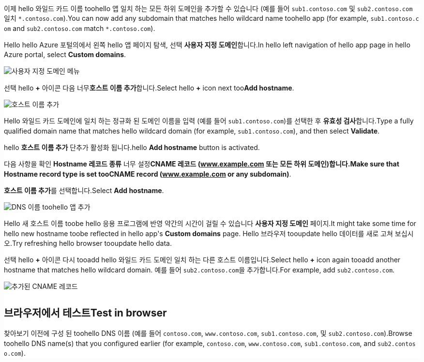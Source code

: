 <span data-ttu-id="a07fd-215">이제 hello 와일드 카드 이름 toohello 앱 일치 하는 모든 하위 도메인을 추가할 수 있습니다 (예를 들어 `sub1.contoso.com` 및 `sub2.contoso.com` 일치 `*.contoso.com`).</span><span class="sxs-lookup"><span data-stu-id="a07fd-215">You can now add any subdomain that matches hello wildcard name toohello app (for example, `sub1.contoso.com` and `sub2.contoso.com` match `*.contoso.com`).</span></span> 

<span data-ttu-id="a07fd-216">Hello hello Azure 포털의에서 왼쪽 hello 앱 페이지 탐색, 선택 **사용자 지정 도메인**합니다.</span><span class="sxs-lookup"><span data-stu-id="a07fd-216">In hello left navigation of hello app page in hello Azure portal, select **Custom domains**.</span></span> 

![사용자 지정 도메인 메뉴](./media/app-service-web-tutorial-custom-domain/custom-domain-menu.png)

<span data-ttu-id="a07fd-218">선택 hello  **+**  아이콘 다음 너무**호스트 이름 추가**합니다.</span><span class="sxs-lookup"><span data-stu-id="a07fd-218">Select hello **+** icon next too**Add hostname**.</span></span>

![호스트 이름 추가](./media/app-service-web-tutorial-custom-domain/add-host-name-cname.png)

<span data-ttu-id="a07fd-220">Hello 와일드 카드 도메인에 일치 하는 정규화 된 도메인 이름을 입력 (예를 들어 `sub1.contoso.com`)를 선택한 후 **유효성 검사**합니다.</span><span class="sxs-lookup"><span data-stu-id="a07fd-220">Type a fully qualified domain name that matches hello wildcard domain (for example, `sub1.contoso.com`), and then select **Validate**.</span></span>

<span data-ttu-id="a07fd-221">hello **호스트 이름 추가** 단추가 활성화 됩니다.</span><span class="sxs-lookup"><span data-stu-id="a07fd-221">hello **Add hostname** button is activated.</span></span> 

<span data-ttu-id="a07fd-222">다음 사항을 확인 **Hostname 레코드 종류** 너무 설정**CNAME 레코드 (www.example.com 또는 모든 하위 도메인)**합니다.</span><span class="sxs-lookup"><span data-stu-id="a07fd-222">Make sure that **Hostname record type** is set too**CNAME record (www.example.com or any subdomain)**.</span></span>

<span data-ttu-id="a07fd-223">**호스트 이름 추가**를 선택합니다.</span><span class="sxs-lookup"><span data-stu-id="a07fd-223">Select **Add hostname**.</span></span>

![DNS 이름 toohello 앱 추가](./media/app-service-web-tutorial-custom-domain/validate-domain-name-cname-wildcard.png)

<span data-ttu-id="a07fd-225">Hello 새 호스트 이름 toobe hello 응용 프로그램에 반영 약간의 시간이 걸릴 수 있습니다 **사용자 지정 도메인** 페이지.</span><span class="sxs-lookup"><span data-stu-id="a07fd-225">It might take some time for hello new hostname toobe reflected in hello app's **Custom domains** page.</span></span> <span data-ttu-id="a07fd-226">Hello 브라우저 tooupdate hello 데이터를 새로 고쳐 보십시오.</span><span class="sxs-lookup"><span data-stu-id="a07fd-226">Try refreshing hello browser tooupdate hello data.</span></span>

<span data-ttu-id="a07fd-227">선택 hello  **+**  아이콘 다시 tooadd hello 와일드 카드 도메인 일치 하는 다른 호스트 이름입니다.</span><span class="sxs-lookup"><span data-stu-id="a07fd-227">Select hello **+** icon again tooadd another hostname that matches hello wildcard domain.</span></span> <span data-ttu-id="a07fd-228">예를 들어 `sub2.contoso.com`을 추가합니다.</span><span class="sxs-lookup"><span data-stu-id="a07fd-228">For example, add `sub2.contoso.com`.</span></span>

![추가된 CNAME 레코드](./media/app-service-web-tutorial-custom-domain/cname-record-added-wildcard2.png)

## <a name="test-in-browser"></a><span data-ttu-id="a07fd-230">브라우저에서 테스트</span><span class="sxs-lookup"><span data-stu-id="a07fd-230">Test in browser</span></span>

<span data-ttu-id="a07fd-231">찾아보기 이전에 구성 된 toohello DNS 이름 (예를 들어 `contoso.com`, `www.contoso.com`, `sub1.contoso.com`, 및 `sub2.contoso.com`).</span><span class="sxs-lookup"><span data-stu-id="a07fd-231">Browse toohello DNS name(s) that you configured earlier (for example, `contoso.com`,  `www.contoso.com`, `sub1.contoso.com`, and `sub2.contoso.com`).</span></span>
